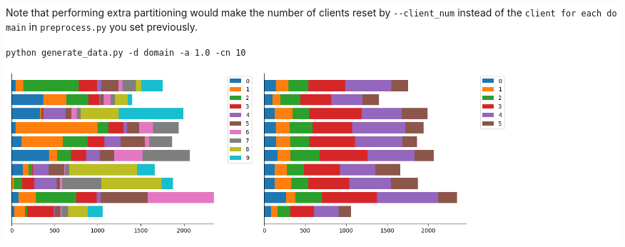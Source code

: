 Note that performing extra partitioning would make the number of clients reset by `--client_num` instead of the `client for each domain` in `preprocess.py` you set previously.

```shell
python generate_data.py -d domain -a 1.0 -cn 10
```

<p float="left">
  <img src="../.github/images/domainnet/dir1_class.png" width="350" />
  <img src="../.github/images/domainnet/dir1_domain.png" width="350" /> 
</p>
